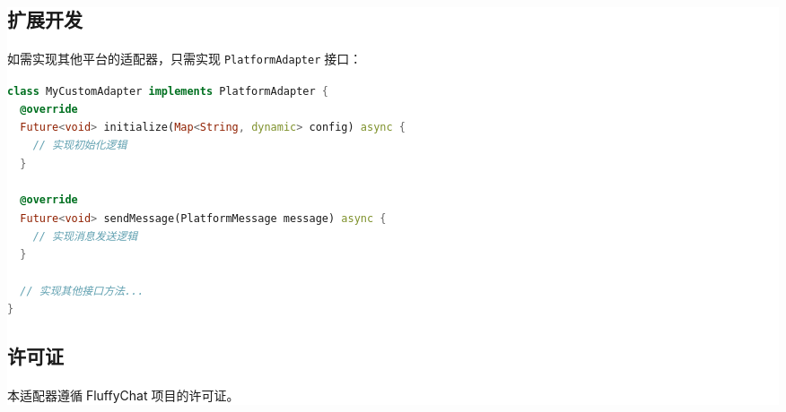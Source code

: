 ## 扩展开发

如需实现其他平台的适配器，只需实现 `PlatformAdapter` 接口：

```dart
class MyCustomAdapter implements PlatformAdapter {
  @override
  Future<void> initialize(Map<String, dynamic> config) async {
    // 实现初始化逻辑
  }

  @override
  Future<void> sendMessage(PlatformMessage message) async {
    // 实现消息发送逻辑
  }

  // 实现其他接口方法...
}
```

## 许可证

本适配器遵循 FluffyChat 项目的许可证。
